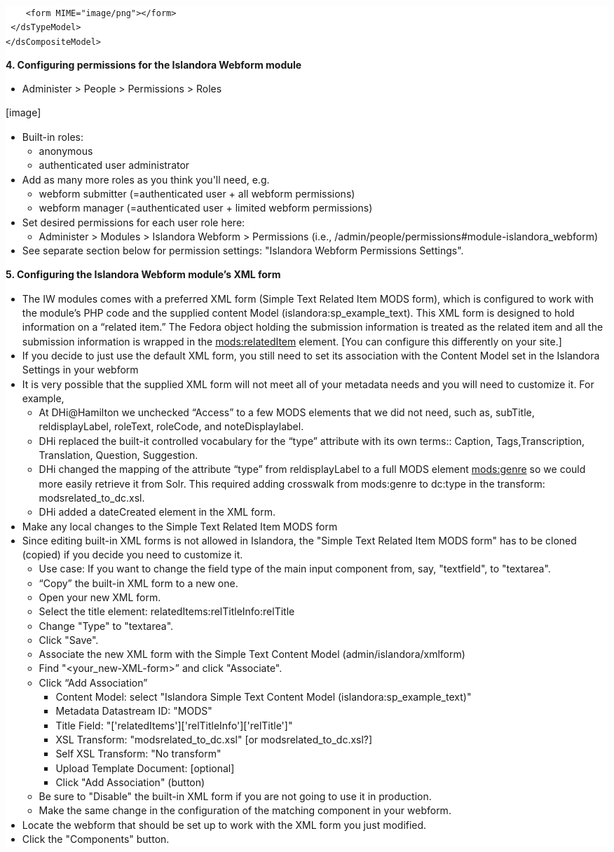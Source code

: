 ```
    <form MIME="image/png"></form>
 </dsTypeModel>
</dsCompositeModel>
```

**4. Configuring permissions for the Islandora Webform module**

* Administer > People > Permissions > Roles

[image]

  * Built-in roles:
    * anonymous
    * authenticated user
administrator
  * Add as many more roles as you think you'll need, e.g.
    * webform submitter (=authenticated user + all webform permissions)
    * webform manager (=authenticated user + limited webform permissions)
* Set desired permissions for each user role here:
  * Administer > Modules > Islandora Webform > Permissions (i.e., /admin/people/permissions#module-islandora_webform)
* See separate section below for permission settings: "Islandora Webform Permissions Settings".

**5. Configuring the Islandora Webform module’s XML form**

* The IW modules comes with a preferred XML form (Simple Text Related Item MODS form), which is configured to work with the module’s PHP code and the supplied content Model (islandora:sp_example_text). This XML form is designed to hold information on a “related item.” The Fedora object holding the submission information is treated as the related item and all the submission information is wrapped in the <mods:relatedItem> element. [You can configure this differently on your site.]
* If you decide to just use the default XML form, you still need to set its association with the Content Model set in the Islandora Settings in your webform
* It is very possible that the supplied XML form will not meet all of your metadata needs and you will need to customize it. For example,
  * At DHi@Hamilton we unchecked “Access” to a few MODS elements that we did not need, such as, subTitle, reldisplayLabel, roleText, roleCode, and noteDisplaylabel.
  * DHi replaced the built-it controlled vocabulary for the “type” attribute with its own terms:: Caption, Tags,Transcription, Translation, Question, Suggestion.
  * DHi changed the mapping of the attribute “type” from reldisplayLabel to a full MODS element <mods:genre> so we could more easily retrieve it from Solr. This required adding crosswalk from mods:genre to dc:type in the transform: modsrelated_to_dc.xsl.
  * DHi added a dateCreated element in the XML form.
* Make any local changes to the Simple Text Related Item MODS form
* Since editing built-in XML forms is not allowed in Islandora, the "Simple Text Related Item MODS form" has to be cloned (copied) if you decide you need to customize it.
    * Use case: If you want to change the field type of the main input component from, say, "textfield", to "textarea".
    * “Copy” the built-in XML form to a new one.
    * Open your new XML form.
    * Select the title element: relatedItems:relTitleInfo:relTitle
    * Change "Type" to "textarea".
    * Click "Save".
    * Associate the new XML form with the Simple Text Content Model (admin/islandora/xmlform)
    * Find "<your_new-XML-form>” and click "Associate".
    * Click “Add Association”
      * Content Model:  select "Islandora Simple Text Content Model (islandora:sp_example_text)"
      * Metadata Datastream ID: "MODS"
      * Title Field: "['relatedItems']['relTitleInfo']['relTitle']"
      * XSL Transform: "modsrelated_to_dc.xsl" [or modsrelated_to_dc.xsl?]
      * Self XSL Transform: "No transform"
      * Upload Template Document: [optional]
      * Click "Add Association" (button)
    * Be sure to "Disable" the built-in XML form if you are not going to use it in production.
    * Make the same change in the configuration of the matching component in your webform.
* Locate the webform that should be set up to work with the XML form you just modified.
* Click the "Components" button.